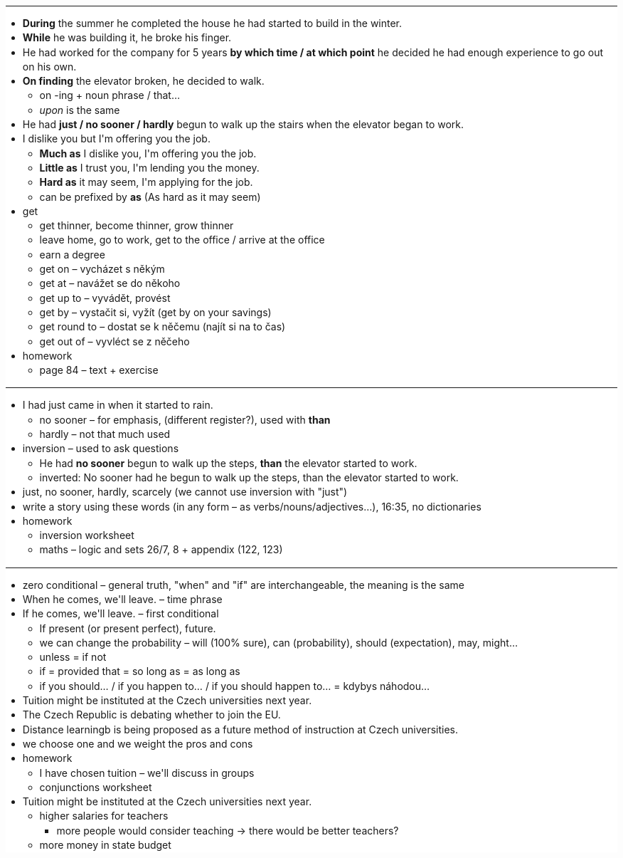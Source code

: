 
---

- **During** the summer he completed the house he had started to build in the winter.
- **While** he was building it, he broke his finger.
- He had worked for the company for 5 years **by which time / at which point** he decided he had enough experience to go out on his own.
- **On finding** the elevator broken, he decided to walk.
	- on -ing + noun phrase / that…
	- *upon* is the same
- He had **just / no sooner / hardly** begun to walk up the stairs when the elevator began to work.
- I dislike you but I'm offering you the job.
	- **Much as** I dislike you, I'm offering you the job.
	- **Little as** I trust you, I'm lending you the money.
	- **Hard as** it may seem, I'm applying for the job.
	- can be prefixed by **as** (As hard as it may seem)
- get
	- get thinner, become thinner, grow thinner
	- leave home, go to work, get to the office / arrive at the office
	- earn a degree
	- get on – vycházet s někým
	- get at – navážet se do někoho
	- get up to – vyvádět, provést
	- get by – vystačit si, vyžít (get by on your savings)
	- get round to – dostat se k něčemu (najít si na to čas)
	- get out of – vyvléct se z něčeho
- homework
	- page 84 – text + exercise

---

- I had just came in when it started to rain.
	- no sooner – for emphasis, (different register?), used with **than**
	- hardly – not that much used
- inversion – used to ask questions
	- He had **no sooner** begun to walk up the steps, **than** the elevator started to work.
	- inverted: No sooner had he begun to walk up the steps, than the elevator started to work.
- just, no sooner, hardly, scarcely (we cannot use inversion with "just")
- write a story using these words (in any form – as verbs/nouns/adjectives…), 16:35, no dictionaries
- homework
	- inversion worksheet
	- maths – logic and sets 26/7, 8 + appendix (122, 123)

---

- zero conditional – general truth, "when" and "if" are interchangeable, the meaning is the same
- When he comes, we'll leave. – time phrase
- If he comes, we'll leave. – first conditional
	- If present (or present perfect), future.
	- we can change the probability – will (100% sure), can (probability), should (expectation), may, might…
	- unless = if not
	- if = provided that = so long as = as long as
	- if you should… / if you happen to… / if you should happen to… = kdybys náhodou…
- Tuition might be instituted at the Czech universities next year.
- The Czech Republic is debating whether to join the EU.
- Distance learningb is being proposed as a future method of instruction at Czech universities.
- we choose one and we weight the pros and cons
- homework
	- I have chosen tuition – we'll discuss in groups
	- conjunctions worksheet
- Tuition might be instituted at the Czech universities next year.
	- higher salaries for teachers
		- more people would consider teaching → there would be better teachers?
	- more money in state budget